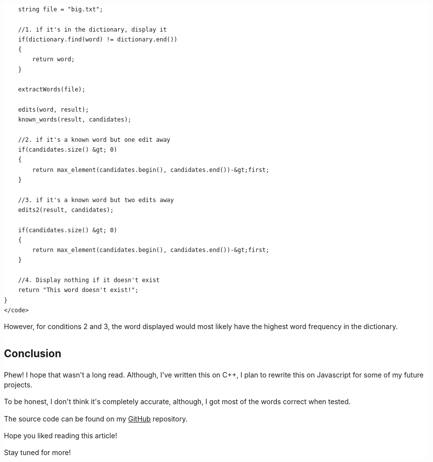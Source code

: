         string file = "big.txt";

        //1. if it's in the dictionary, display it
        if(dictionary.find(word) != dictionary.end())
        {
            return word;
        }

        extractWords(file);

        edits(word, result);
        known_words(result, candidates);

        //2. if it's a known word but one edit away
        if(candidates.size() &gt; 0)
        {
            return max_element(candidates.begin(), candidates.end())-&gt;first;
        }

        //3. if it's a known word but two edits away
        edits2(result, candidates);

        if(candidates.size() &gt; 0)
        {
            return max_element(candidates.begin(), candidates.end())-&gt;first;
        }

        //4. Display nothing if it doesn't exist
        return "This word doesn't exist!";
    }
    </code>
</pre>

However, for conditions 2 and 3, the word displayed would most likely have the highest word frequency in the dictionary.

## Conclusion
Phew! I hope that wasn't a long read. Although, I've written this on C++, I plan to rewrite this on Javascript for some of my future projects.

To be honest, I don't think it's completely accurate, although, I got most of the words correct when tested.

The source code can be found on my [GitHub](https://www.github.com/megacolorboy/ToySpellChecker) repository.

Hope you liked reading this article!

Stay tuned for more!